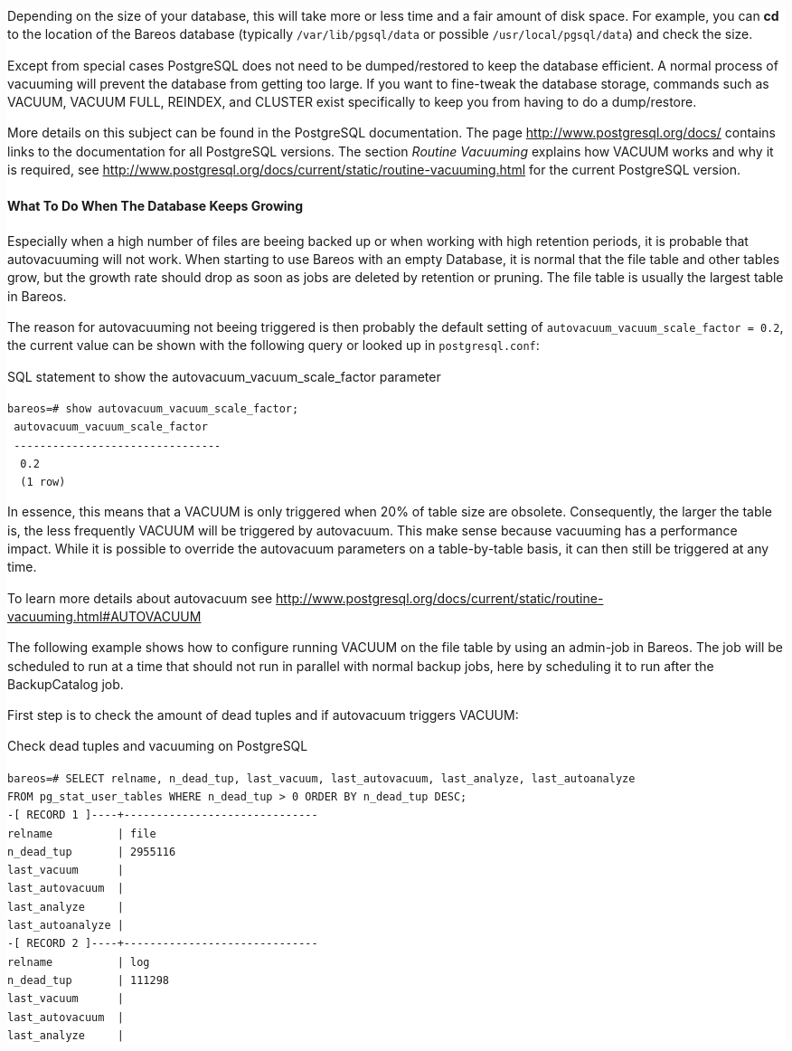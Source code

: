 Depending on the size of your database, this will take more or less time and a fair amount of disk space. For example, you can **cd** to the location of the Bareos database (typically `/var/lib/pgsql/data` or possible `/usr/local/pgsql/data`) and check the size.

Except from special cases PostgreSQL does not need to be  dumped/restored to keep the database efficient. A normal process of  vacuuming will prevent the database from getting too large. If you want  to fine-tweak the database storage, commands such as VACUUM, VACUUM  FULL, REINDEX, and CLUSTER exist specifically to keep you from having to do a dump/restore.

More details on this subject can be found in the PostgreSQL documentation. The page http://www.postgresql.org/docs/ contains links to the documentation for all PostgreSQL versions. The section *Routine Vacuuming* explains how VACUUM works and why it is required, see http://www.postgresql.org/docs/current/static/routine-vacuuming.html for the current PostgreSQL version.



#### What To Do When The Database Keeps Growing

Especially when a high number of files are beeing backed up or when  working with high retention periods, it is probable that autovacuuming  will not work. When starting to use Bareos with an empty Database, it is normal that the file table and other tables grow, but the growth rate  should drop as soon as jobs are deleted by retention or pruning. The  file table is usually the largest table in Bareos.

The reason for autovacuuming not beeing triggered is then probably the default setting of `autovacuum_vacuum_scale_factor = 0.2`, the current value can be shown with the following query or looked up in `postgresql.conf`:

SQL statement to show the autovacuum_vacuum_scale_factor parameter

```
bareos=# show autovacuum_vacuum_scale_factor;
 autovacuum_vacuum_scale_factor
 --------------------------------
  0.2
  (1 row)
```

In essence, this means that a VACUUM is only triggered when 20% of  table size are obsolete. Consequently, the larger the table is, the less frequently VACUUM will be triggered by autovacuum. This make sense  because vacuuming has a performance impact. While it is possible to  override the autovacuum parameters on a table-by-table basis, it can  then still be triggered at any time.

To learn more details about autovacuum see http://www.postgresql.org/docs/current/static/routine-vacuuming.html#AUTOVACUUM

The following example shows how to configure running VACUUM on the  file table by using an admin-job in Bareos. The job will be scheduled to run at a time that should not run in parallel with normal backup jobs,  here by scheduling it to run after the BackupCatalog job.

First step is to check the amount of dead tuples and if autovacuum triggers VACUUM:

Check dead tuples and vacuuming on PostgreSQL

```
bareos=# SELECT relname, n_dead_tup, last_vacuum, last_autovacuum, last_analyze, last_autoanalyze
FROM pg_stat_user_tables WHERE n_dead_tup > 0 ORDER BY n_dead_tup DESC;
-[ RECORD 1 ]----+------------------------------
relname          | file
n_dead_tup       | 2955116
last_vacuum      |
last_autovacuum  |
last_analyze     |
last_autoanalyze |
-[ RECORD 2 ]----+------------------------------
relname          | log
n_dead_tup       | 111298
last_vacuum      |
last_autovacuum  |
last_analyze     |
```